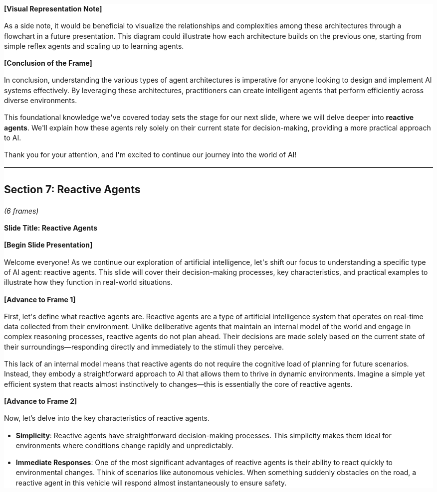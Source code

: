 **[Visual Representation Note]**

As a side note, it would be beneficial to visualize the relationships and complexities among these architectures through a flowchart in a future presentation. This diagram could illustrate how each architecture builds on the previous one, starting from simple reflex agents and scaling up to learning agents.

**[Conclusion of the Frame]**

In conclusion, understanding the various types of agent architectures is imperative for anyone looking to design and implement AI systems effectively. By leveraging these architectures, practitioners can create intelligent agents that perform efficiently across diverse environments.

This foundational knowledge we've covered today sets the stage for our next slide, where we will delve deeper into **reactive agents**. We'll explain how these agents rely solely on their current state for decision-making, providing a more practical approach to AI.

Thank you for your attention, and I'm excited to continue our journey into the world of AI!

---

## Section 7: Reactive Agents
*(6 frames)*

**Slide Title: Reactive Agents**

**[Begin Slide Presentation]**

Welcome everyone! As we continue our exploration of artificial intelligence, let's shift our focus to understanding a specific type of AI agent: reactive agents. This slide will cover their decision-making processes, key characteristics, and practical examples to illustrate how they function in real-world situations.

**[Advance to Frame 1]**

First, let's define what reactive agents are. Reactive agents are a type of artificial intelligence system that operates on real-time data collected from their environment. Unlike deliberative agents that maintain an internal model of the world and engage in complex reasoning processes, reactive agents do not plan ahead. Their decisions are made solely based on the current state of their surroundings—responding directly and immediately to the stimuli they perceive.

This lack of an internal model means that reactive agents do not require the cognitive load of planning for future scenarios. Instead, they embody a straightforward approach to AI that allows them to thrive in dynamic environments. Imagine a simple yet efficient system that reacts almost instinctively to changes—this is essentially the core of reactive agents.

**[Advance to Frame 2]**

Now, let’s delve into the key characteristics of reactive agents. 

- **Simplicity**: Reactive agents have straightforward decision-making processes. This simplicity makes them ideal for environments where conditions change rapidly and unpredictably.
  
- **Immediate Responses**: One of the most significant advantages of reactive agents is their ability to react quickly to environmental changes. Think of scenarios like autonomous vehicles. When something suddenly obstacles on the road, a reactive agent in this vehicle will respond almost instantaneously to ensure safety.

